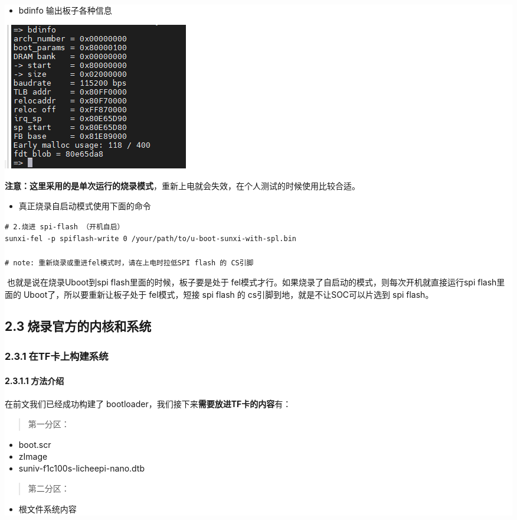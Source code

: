   - bdinfo 输出板子各种信息

![image-20220222224521875](荔枝派Nano.assets/image-20220222224521875.png)



**注意：**这里采用的是**单次运行的烧录模式**，重新上电就会失效，在个人测试的时候使用比较合适。



- 真正烧录自启动模式使用下面的命令

```shell
# 2.烧进 spi-flash （开机自启）
sunxi-fel -p spiflash-write 0 /your/path/to/u-boot-sunxi-with-spl.bin

# note: 重新烧录或重进fel模式时，请在上电时拉低SPI flash 的 CS引脚
```

​		也就是说在烧录Uboot到spi flash里面的时候，板子要是处于 fel模式才行。如果烧录了自启动的模式，则每次开机就直接运行spi flash里面的 Uboot了，所以要重新让板子处于 fel模式，短接 spi flash 的 cs引脚到地，就是不让SOC可以片选到 spi flash。





## 2.3 烧录官方的内核和系统

### 2.3.1 在TF卡上构建系统

#### 2.3.1.1 方法介绍

在前文我们已经成功构建了 bootloader，我们接下来**需要放进TF卡的内容**有：

> 第一分区：

- boot.scr
- zImage
- suniv-f1c100s-licheepi-nano.dtb



> 第二分区：

- 根文件系统内容


